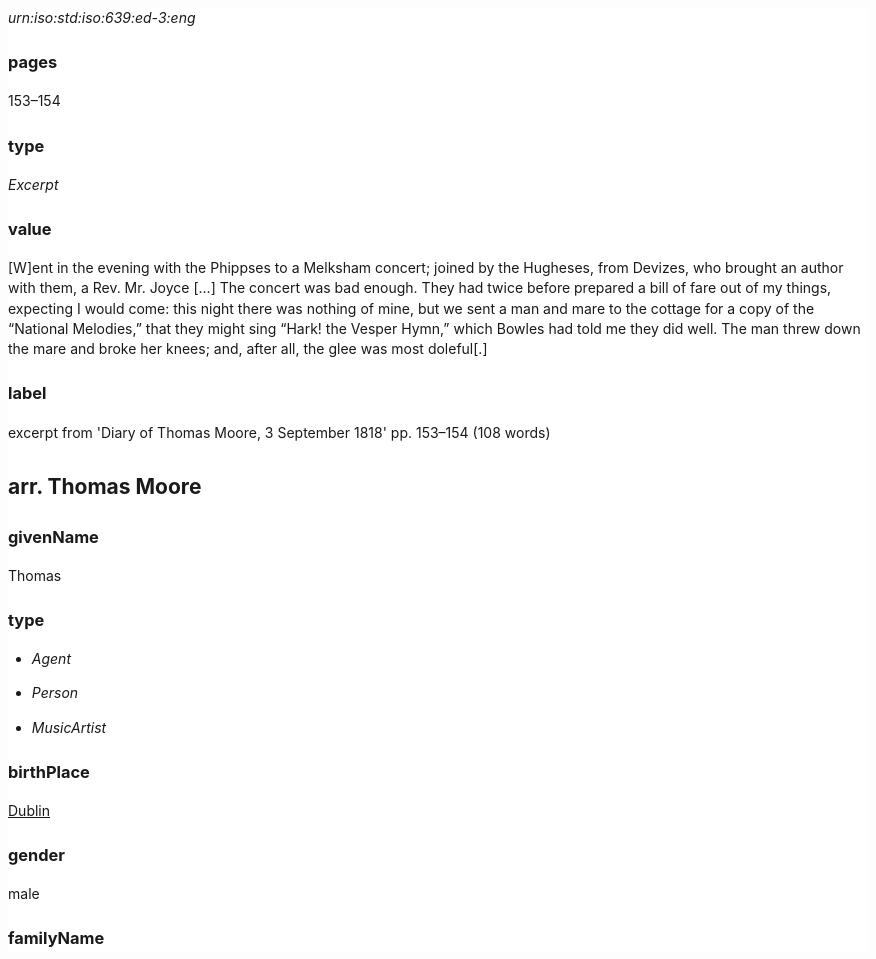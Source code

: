 
*urn:iso:std:iso:639:ed-3:eng*

### pages


153–154

### type


*Excerpt*

### value


<p class="MsoNormal">[W]ent in the evening with the Phippses to a Melksham concert; joined by the Hugheses, from Devizes, who brought an author with them, a Rev. Mr. Joyce [&hellip;] The concert was bad enough. They had twice before prepared a bill of fare out of my things, expecting I would come: this night there was nothing of mine, but we sent a man and mare to the cottage for a copy of the &ldquo;National Melodies,&rdquo; that they might sing &ldquo;Hark! the Vesper Hymn,&rdquo; which Bowles had told me they did well. The man threw down the mare and broke her knees; and, after all, the glee was most doleful[.]</p>

### label


excerpt from 'Diary of Thomas Moore, 3 September 1818' pp. 153–154 (108 words)

## arr. Thomas Moore

### givenName


Thomas

### type

 - *Agent*

 - *Person*

 - *MusicArtist*

### birthPlace


[Dublin](#Dublin)

### gender


male

### familyName

